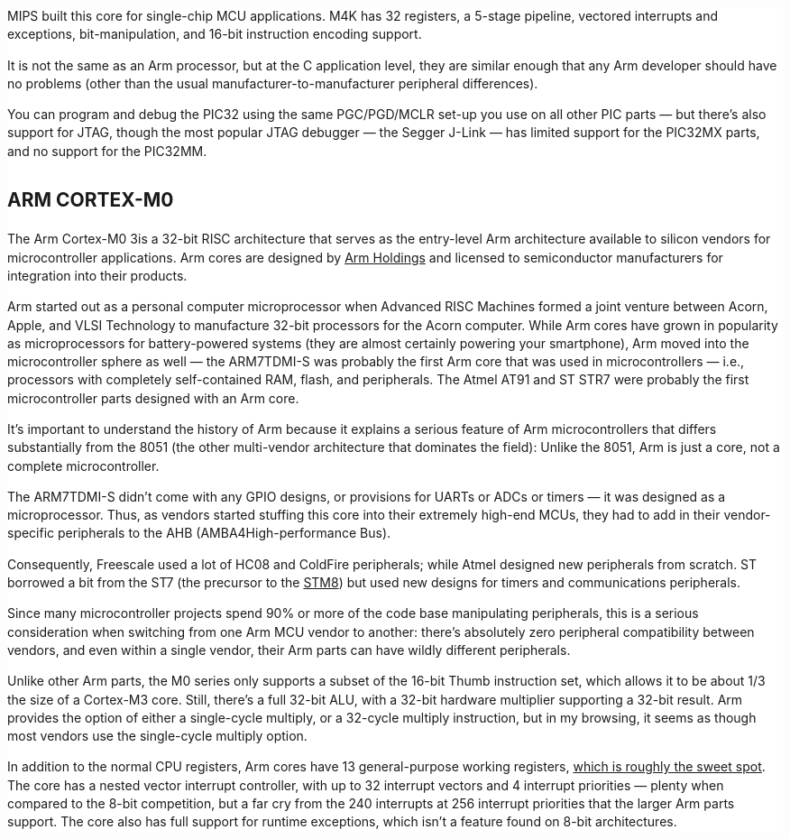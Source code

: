 MIPS built this core for single-chip MCU applications. M4K has 32 registers, a 5-stage pipeline, vectored interrupts and exceptions, bit-manipulation, and 16-bit instruction encoding support.

It is not the same as an Arm processor, but at the C application level, they are similar enough that any Arm developer should have no problems (other than the usual manufacturer-to-manufacturer peripheral differences).

You can program and debug the PIC32 using the same PGC/PGD/MCLR set-up you use on all other PIC parts — but there’s also support for JTAG, though the most popular JTAG debugger — the Segger J-Link — has limited support for the PIC32MX parts, and no support for the PIC32MM.

## ARM CORTEX-M0

The Arm Cortex-M0 3is a 32-bit RISC architecture that serves as the entry-level Arm architecture available to silicon vendors for microcontroller applications. Arm cores are designed by [Arm Holdings](https://www.arm.com/) and licensed to semiconductor manufacturers for integration into their products.

Arm started out as a personal computer microprocessor when Advanced RISC Machines formed a joint venture between Acorn, Apple, and VLSI Technology to manufacture 32-bit processors for the Acorn computer. While Arm cores have grown in popularity as microprocessors for battery-powered systems (they are almost certainly powering your smartphone), Arm moved into the microcontroller sphere as well — the ARM7TDMI-S was probably the first Arm core that was used in microcontrollers — i.e., processors with completely self-contained RAM, flash, and peripherals. The Atmel AT91 and ST STR7 were probably the first microcontroller parts designed with an Arm core.

It’s important to understand the history of Arm because it explains a serious feature of Arm microcontrollers that differs substantially from the 8051 (the other multi-vendor architecture that dominates the field): Unlike the 8051, Arm is just a core, not a complete microcontroller.

The ARM7TDMI-S didn’t come with any GPIO designs, or provisions for UARTs or ADCs or timers — it was designed as a microprocessor. Thus, as vendors started stuffing this core into their extremely high-end MCUs, they had to add in their vendor-specific peripherals to the AHB (AMBA4High-performance Bus).

Consequently, Freescale used a lot of HC08 and ColdFire peripherals; while Atmel designed new peripherals from scratch. ST borrowed a bit from the ST7 (the precursor to the [STM8](https://jaycarlson.net/pf/st-stm8/)) but used new designs for timers and communications peripherals.

Since many microcontroller projects spend 90% or more of the code base manipulating peripherals, this is a serious consideration when switching from one Arm MCU vendor to another: there’s absolutely zero peripheral compatibility between vendors, and even within a single vendor, their Arm parts can have wildly different peripherals.

Unlike other Arm parts, the M0 series only supports a subset of the 16-bit Thumb instruction set, which allows it to be about 1/3 the size of a Cortex-M3 core. Still, there’s a full 32-bit ALU, with a 32-bit hardware multiplier supporting a 32-bit result. Arm provides the option of either a single-cycle multiply, or a 32-cycle multiply instruction, but in my browsing, it seems as though most vendors use the single-cycle multiply option.

In addition to the normal CPU registers, Arm cores have 13 general-purpose working registers, [which is roughly the sweet spot](http://researchbank.rmit.edu.au/eserv/rmit:2517/n2001000381.pdf). The core has a nested vector interrupt controller, with up to 32 interrupt vectors and 4 interrupt priorities — plenty when compared to the 8-bit competition, but a far cry from the 240 interrupts at 256 interrupt priorities that the larger Arm parts support. The core also has full support for runtime exceptions, which isn’t a feature found on 8-bit architectures.
